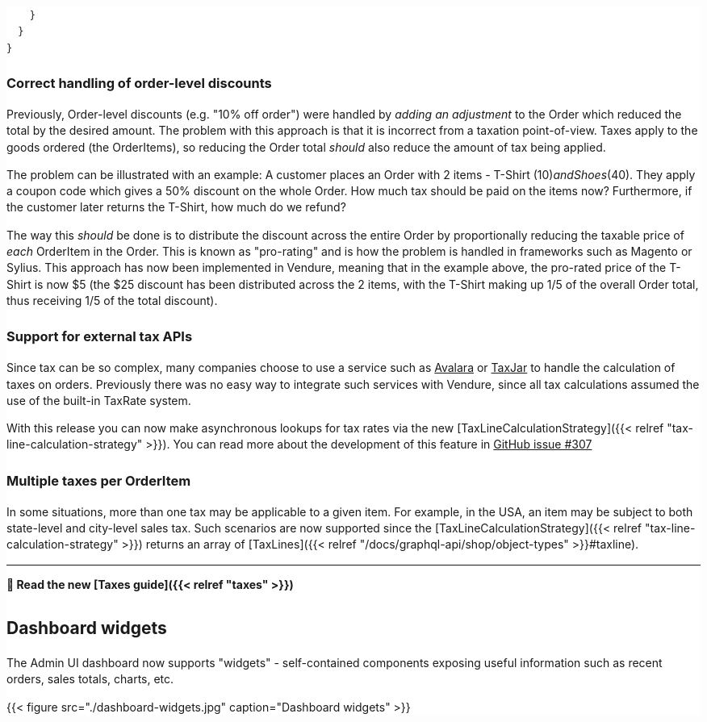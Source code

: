 ```graphql
    }
  }
}
```

### Correct handling of order-level discounts

Previously, Order-level discounts (e.g. "10% off order") were handled by _adding an adjustment_ to the Order which reduced the total by the desired amount. The problem with this approach is that it is incorrect from a taxation point-of-view. Taxes apply to the goods ordered (the OrderItems), so reducing the Order total _should_ also reduce the amount of tax being applied. 

The problem can be illustrated with an example: A customer places an Order with 2 items - T-Shirt ($10) and Shoes ($40). They apply a coupon code which gives a 50% discount on the whole Order. How much tax should be paid on the items now? Furthermore, if the customer later returns the T-Shirt, how much do we refund?

The way this _should_ be done is to distribute the discount across the entire Order by proportionally reducing the taxable price of _each_ OrderItem in the Order. This is known as "pro-rating" and is how the problem is handled in frameworks such as Magento or Sylius. This approach has now been implemented in Vendure, meaning that in the example above, the pro-rated price of the T-Shirt is now $5 (the $25 discount has been distributed across the 2 items, with the T-Shirt making up 1/5 of the overall Order total, thus receiving 1/5 of the total discount).


### Support for external tax APIs

Since tax can be so complex, many companies choose to use a service such as [Avalara](https://www.avalara.com/) or [TaxJar](https://www.taxjar.com/) to handle the calculation of taxes on orders. Previously there was no easy way to integrate such services with Vendure, since all tax calculations assumed the use of the built-in TaxRate system.

With this release you can now make asynchronous lookups for tax rates via the new [TaxLineCalculationStrategy]({{< relref "tax-line-calculation-strategy" >}}). You can read more about the development of this feature in [GitHub issue #307](https://github.com/vendure-ecommerce/vendure/issues/307)

### Multiple taxes per OrderItem

In some situations, more than one tax may be applicable to a given item. For example, in the USA, an item may be subject to both state-level and city-level sales tax. Such scenarios are now supported since the [TaxLineCalculationStrategy]({{< relref "tax-line-calculation-strategy" >}}) returns an array of [TaxLines]({{< relref "/docs/graphql-api/shop/object-types" >}}#taxline).
 
---

**📖 Read the new [Taxes guide]({{< relref "taxes" >}})** 

## Dashboard widgets

The Admin UI dashboard now supports "widgets" - self-contained components exposing useful information such as recent orders, sales totals, charts, etc.

{{< figure src="./dashboard-widgets.jpg" caption="Dashboard widgets" >}}
